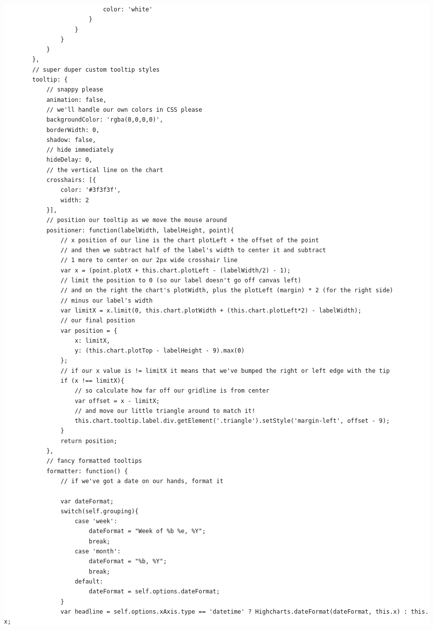								color: 'white'
							}
						}
					}
				}
			},
			// super duper custom tooltip styles
			tooltip: {
				// snappy please
				animation: false,
				// we'll handle our own colors in CSS please
				backgroundColor: 'rgba(0,0,0,0)',
				borderWidth: 0,
				shadow: false,
				// hide immediately
				hideDelay: 0,
				// the vertical line on the chart
				crosshairs: [{
					color: '#3f3f3f',
					width: 2
				}],
				// position our tooltip as we move the mouse around
				positioner: function(labelWidth, labelHeight, point){
					// x position of our line is the chart plotLeft + the offset of the point
					// and then we subtract half of the label's width to center it and subtract
					// 1 more to center on our 2px wide crosshair line
					var x = (point.plotX + this.chart.plotLeft - (labelWidth/2) - 1);
					// limit the position to 0 (so our label doesn't go off canvas left)
					// and on the right the chart's plotWidth, plus the plotLeft (margin) * 2 (for the right side)
					// minus our label's width
					var limitX = x.limit(0, this.chart.plotWidth + (this.chart.plotLeft*2) - labelWidth);
					// our final position
					var position = {
						x: limitX,
						y: (this.chart.plotTop - labelHeight - 9).max(0)
					};
					// if our x value is != limitX it means that we've bumped the right or left edge with the tip
					if (x !== limitX){
						// so calculate how far off our gridline is from center
						var offset = x - limitX;
						// and move our little triangle around to match it!
						this.chart.tooltip.label.div.getElement('.triangle').setStyle('margin-left', offset - 9);
					}
					return position;
				},
				// fancy formatted tooltips
				formatter: function() {
					// if we've got a date on our hands, format it

					var dateFormat;
					switch(self.grouping){
						case 'week':
							dateFormat = "Week of %b %e, %Y";
							break;
						case 'month':
							dateFormat = "%b, %Y";
							break;
						default:
							dateFormat = self.options.dateFormat;
					}
					var headline = self.options.xAxis.type == 'datetime' ? Highcharts.dateFormat(dateFormat, this.x) : this.x;
